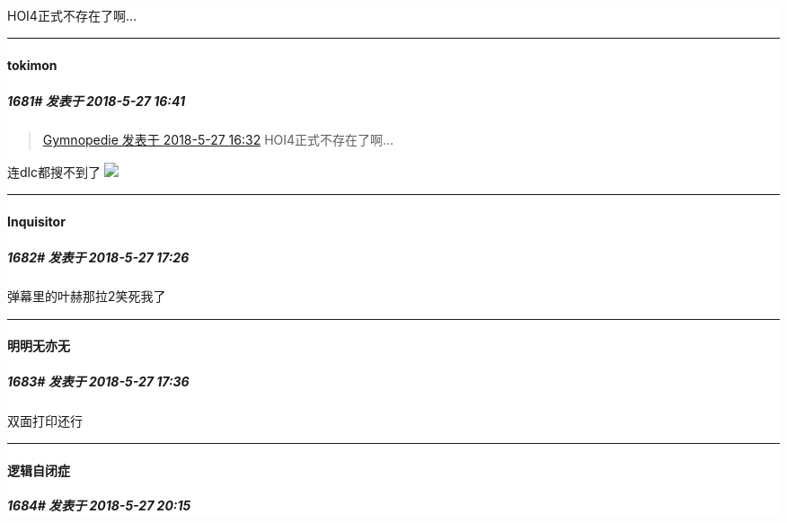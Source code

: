 


HOI4正式不存在了啊…







-----

####  tokimon  
##### 1681#       发表于 2018-5-27 16:41



<blockquote><a href="httphttps://bbs.saraba1st.com/2b/forum.php?mod=redirect&amp;goto=findpost&amp;pid=39790645&amp;ptid=1072297" target="_blank">Gymnopedie 发表于 2018-5-27 16:32</a>
HOI4正式不存在了啊…</blockquote>
连dlc都搜不到了 <img src="https://static.saraba1st.com/image/smiley/face2017/209.gif" referrerpolicy="no-referrer">







-----

####  Inquisitor  
##### 1682#       发表于 2018-5-27 17:26




弹幕里的叶赫那拉2笑死我了







-----

####  明明无亦无  
##### 1683#       发表于 2018-5-27 17:36




双面打印还行







-----

####  逻辑自闭症  
##### 1684#       发表于 2018-5-27 20:15



